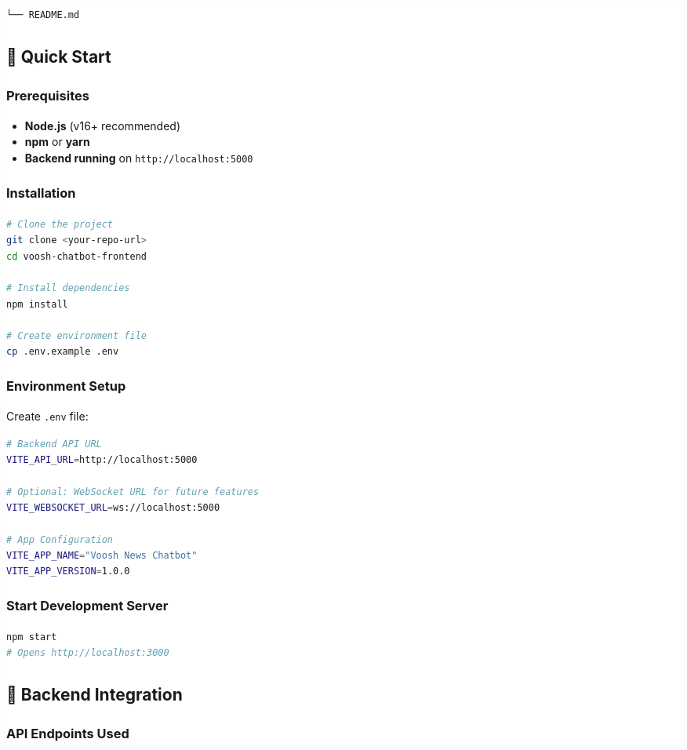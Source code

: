 ```
└── README.md
```

## 🚀 Quick Start

### Prerequisites
- **Node.js** (v16+ recommended)
- **npm** or **yarn**
- **Backend running** on `http://localhost:5000`

### Installation

```bash
# Clone the project
git clone <your-repo-url>
cd voosh-chatbot-frontend

# Install dependencies
npm install

# Create environment file
cp .env.example .env
```

### Environment Setup

Create `.env` file:
```bash
# Backend API URL
VITE_API_URL=http://localhost:5000

# Optional: WebSocket URL for future features
VITE_WEBSOCKET_URL=ws://localhost:5000

# App Configuration
VITE_APP_NAME="Voosh News Chatbot"
VITE_APP_VERSION=1.0.0

```

### Start Development Server

```bash
npm start
# Opens http://localhost:3000
```

## 🔌 Backend Integration

### API Endpoints Used
